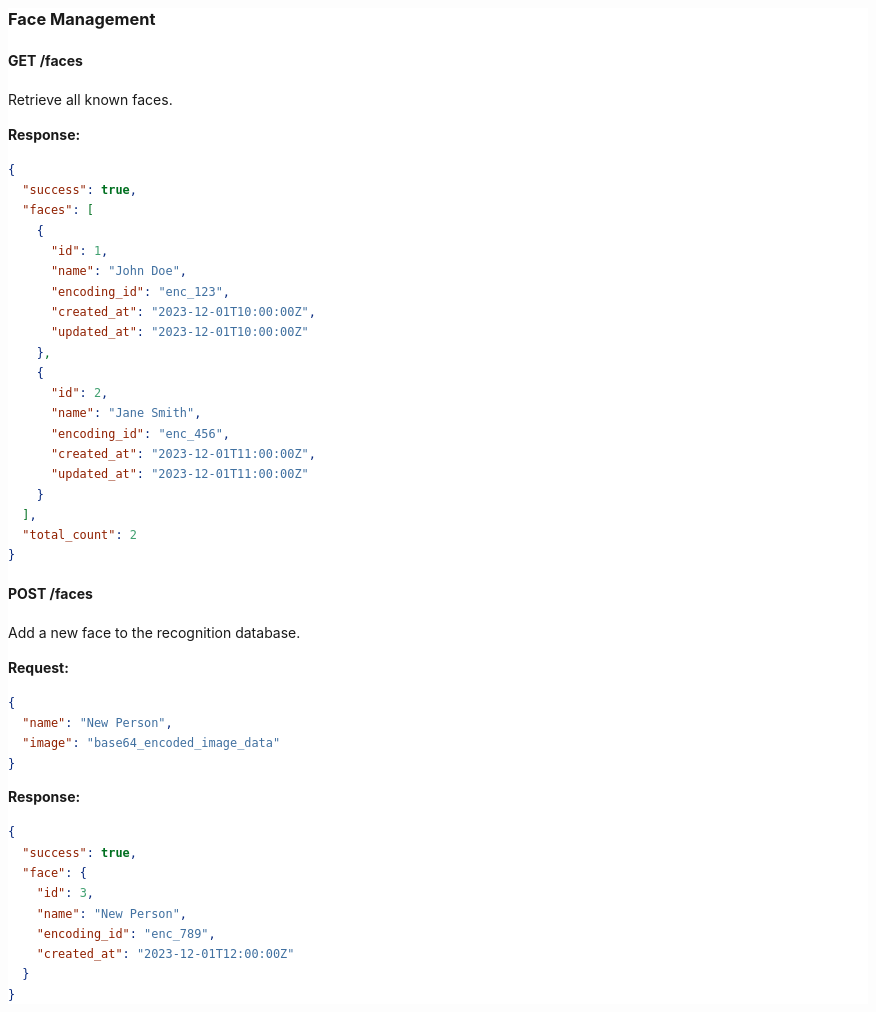 ### Face Management

#### GET /faces

Retrieve all known faces.

**Response:**
```json
{
  "success": true,
  "faces": [
    {
      "id": 1,
      "name": "John Doe",
      "encoding_id": "enc_123",
      "created_at": "2023-12-01T10:00:00Z",
      "updated_at": "2023-12-01T10:00:00Z"
    },
    {
      "id": 2,
      "name": "Jane Smith",
      "encoding_id": "enc_456",
      "created_at": "2023-12-01T11:00:00Z",
      "updated_at": "2023-12-01T11:00:00Z"
    }
  ],
  "total_count": 2
}
```

#### POST /faces

Add a new face to the recognition database.

**Request:**
```json
{
  "name": "New Person",
  "image": "base64_encoded_image_data"
}
```

**Response:**
```json
{
  "success": true,
  "face": {
    "id": 3,
    "name": "New Person",
    "encoding_id": "enc_789",
    "created_at": "2023-12-01T12:00:00Z"
  }
}
```
